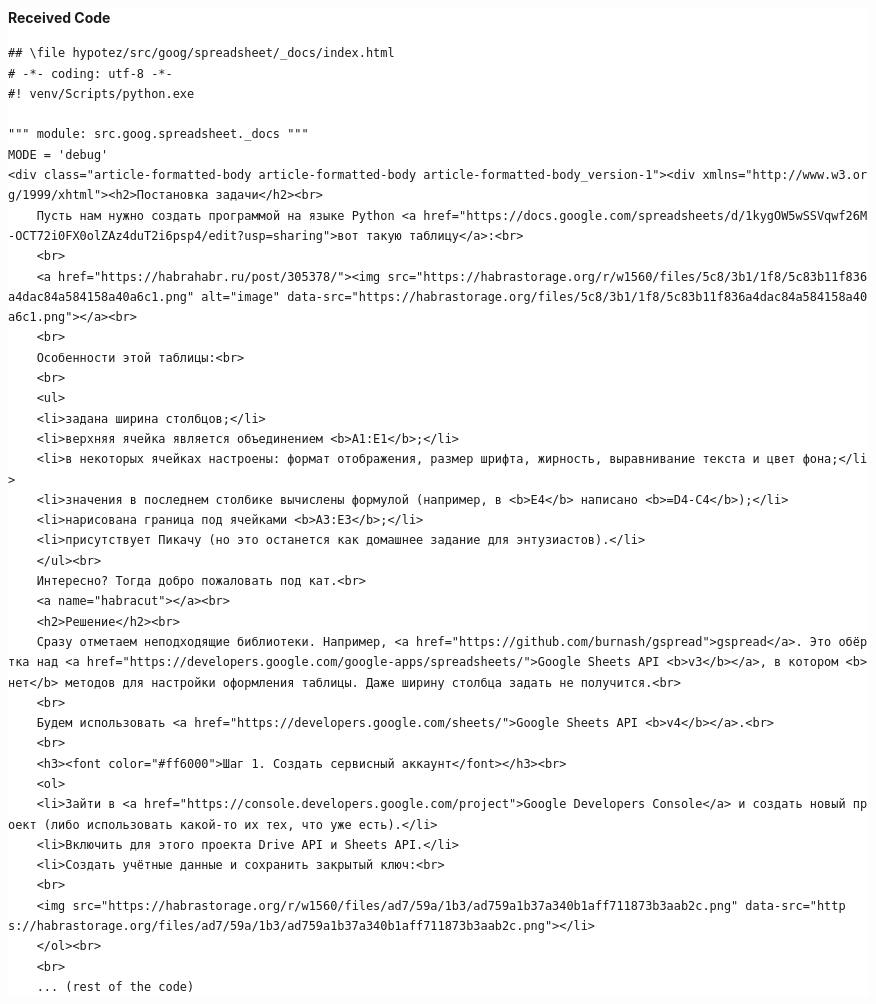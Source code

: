 **Received Code**

```
## \file hypotez/src/goog/spreadsheet/_docs/index.html
# -*- coding: utf-8 -*-
#! venv/Scripts/python.exe

""" module: src.goog.spreadsheet._docs """
MODE = 'debug'
<div class="article-formatted-body article-formatted-body article-formatted-body_version-1"><div xmlns="http://www.w3.org/1999/xhtml"><h2>Постановка задачи</h2><br>
    Пусть нам нужно создать программой на языке Python <a href="https://docs.google.com/spreadsheets/d/1kygOW5wSSVqwf26M-OCT72i0FX0olZAz4duT2i6psp4/edit?usp=sharing">вот такую таблицу</a>:<br>
    <br>
    <a href="https://habrahabr.ru/post/305378/"><img src="https://habrastorage.org/r/w1560/files/5c8/3b1/1f8/5c83b11f836a4dac84a584158a40a6c1.png" alt="image" data-src="https://habrastorage.org/files/5c8/3b1/1f8/5c83b11f836a4dac84a584158a40a6c1.png"></a><br>
    <br>
    Особенности этой таблицы:<br>
    <br>
    <ul>
    <li>задана ширина столбцов;</li>
    <li>верхняя ячейка является объединением <b>A1:E1</b>;</li>
    <li>в некоторых ячейках настроены: формат отображения, размер шрифта, жирность, выравнивание текста и цвет фона;</li>
    <li>значения в последнем столбике вычислены формулой (например, в <b>E4</b> написано <b>=D4-C4</b>);</li>
    <li>нарисована граница под ячейками <b>A3:E3</b>;</li>
    <li>присутствует Пикачу (но это останется как домашнее задание для энтузиастов).</li>
    </ul><br>
    Интересно? Тогда добро пожаловать под кат.<br>
    <a name="habracut"></a><br>
    <h2>Решение</h2><br>
    Сразу отметаем неподходящие библиотеки. Например, <a href="https://github.com/burnash/gspread">gspread</a>. Это обёртка над <a href="https://developers.google.com/google-apps/spreadsheets/">Google Sheets API <b>v3</b></a>, в котором <b>нет</b> методов для настройки оформления таблицы. Даже ширину столбца задать не получится.<br>
    <br>
    Будем использовать <a href="https://developers.google.com/sheets/">Google Sheets API <b>v4</b></a>.<br>
    <br>
    <h3><font color="#ff6000">Шаг 1. Создать сервисный аккаунт</font></h3><br>
    <ol>
    <li>Зайти в <a href="https://console.developers.google.com/project">Google Developers Console</a> и создать новый проект (либо использовать какой-то их тех, что уже есть).</li>
    <li>Включить для этого проекта Drive API и Sheets API.</li>
    <li>Создать учётные данные и сохранить закрытый ключ:<br>
    <br>
    <img src="https://habrastorage.org/r/w1560/files/ad7/59a/1b3/ad759a1b37a340b1aff711873b3aab2c.png" data-src="https://habrastorage.org/files/ad7/59a/1b3/ad759a1b37a340b1aff711873b3aab2c.png"></li>
    </ol><br>
    <br>
    ... (rest of the code)
```
